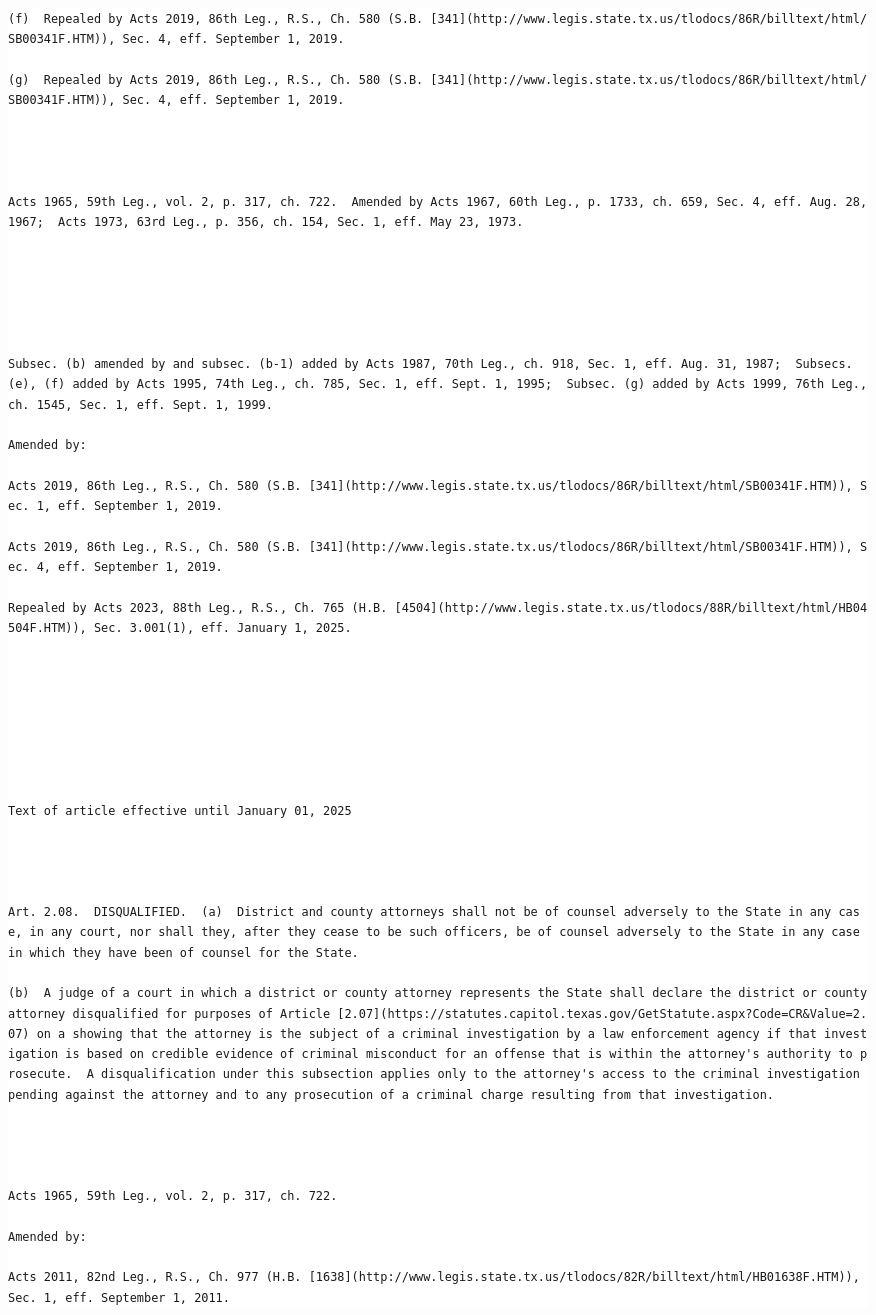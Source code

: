    (f)  Repealed by Acts 2019, 86th Leg., R.S., Ch. 580 (S.B. [341](http://www.legis.state.tx.us/tlodocs/86R/billtext/html/SB00341F.HTM)), Sec. 4, eff. September 1, 2019.
    
    (g)  Repealed by Acts 2019, 86th Leg., R.S., Ch. 580 (S.B. [341](http://www.legis.state.tx.us/tlodocs/86R/billtext/html/SB00341F.HTM)), Sec. 4, eff. September 1, 2019.
    
    
    
    
    Acts 1965, 59th Leg., vol. 2, p. 317, ch. 722.  Amended by Acts 1967, 60th Leg., p. 1733, ch. 659, Sec. 4, eff. Aug. 28, 1967;  Acts 1973, 63rd Leg., p. 356, ch. 154, Sec. 1, eff. May 23, 1973.
    
    
    
    
    
    
    Subsec. (b) amended by and subsec. (b-1) added by Acts 1987, 70th Leg., ch. 918, Sec. 1, eff. Aug. 31, 1987;  Subsecs. (e), (f) added by Acts 1995, 74th Leg., ch. 785, Sec. 1, eff. Sept. 1, 1995;  Subsec. (g) added by Acts 1999, 76th Leg., ch. 1545, Sec. 1, eff. Sept. 1, 1999.
    
    Amended by: 
    
    Acts 2019, 86th Leg., R.S., Ch. 580 (S.B. [341](http://www.legis.state.tx.us/tlodocs/86R/billtext/html/SB00341F.HTM)), Sec. 1, eff. September 1, 2019.
    
    Acts 2019, 86th Leg., R.S., Ch. 580 (S.B. [341](http://www.legis.state.tx.us/tlodocs/86R/billtext/html/SB00341F.HTM)), Sec. 4, eff. September 1, 2019.
    
    Repealed by Acts 2023, 88th Leg., R.S., Ch. 765 (H.B. [4504](http://www.legis.state.tx.us/tlodocs/88R/billtext/html/HB04504F.HTM)), Sec. 3.001(1), eff. January 1, 2025.
    
    
    
    
    
      
    
    
    Text of article effective until January 01, 2025
    
      
    
    
    Art. 2.08.  DISQUALIFIED.  (a)  District and county attorneys shall not be of counsel adversely to the State in any case, in any court, nor shall they, after they cease to be such officers, be of counsel adversely to the State in any case in which they have been of counsel for the State.
    
    (b)  A judge of a court in which a district or county attorney represents the State shall declare the district or county attorney disqualified for purposes of Article [2.07](https://statutes.capitol.texas.gov/GetStatute.aspx?Code=CR&Value=2.07) on a showing that the attorney is the subject of a criminal investigation by a law enforcement agency if that investigation is based on credible evidence of criminal misconduct for an offense that is within the attorney's authority to prosecute.  A disqualification under this subsection applies only to the attorney's access to the criminal investigation pending against the attorney and to any prosecution of a criminal charge resulting from that investigation.
    
    
    
    
    Acts 1965, 59th Leg., vol. 2, p. 317, ch. 722.
    
    Amended by: 
    
    Acts 2011, 82nd Leg., R.S., Ch. 977 (H.B. [1638](http://www.legis.state.tx.us/tlodocs/82R/billtext/html/HB01638F.HTM)), Sec. 1, eff. September 1, 2011.
    